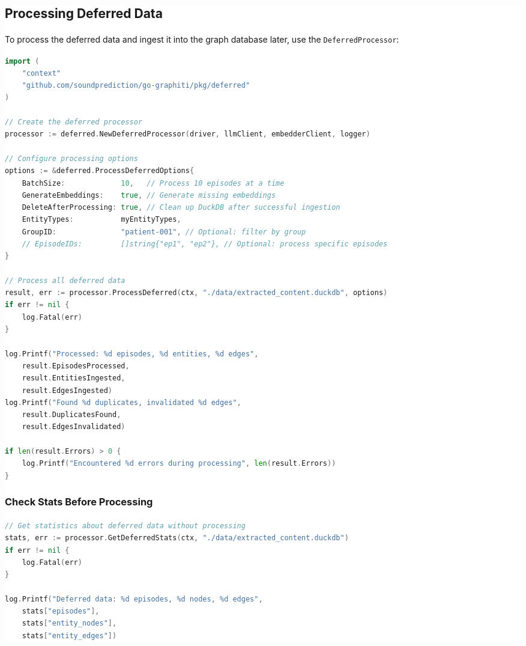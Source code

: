 ## Processing Deferred Data

To process the deferred data and ingest it into the graph database later, use the `DeferredProcessor`:

```go
import (
    "context"
    "github.com/soundprediction/go-graphiti/pkg/deferred"
)

// Create the deferred processor
processor := deferred.NewDeferredProcessor(driver, llmClient, embedderClient, logger)

// Configure processing options
options := &deferred.ProcessDeferredOptions{
    BatchSize:             10,   // Process 10 episodes at a time
    GenerateEmbeddings:    true, // Generate missing embeddings
    DeleteAfterProcessing: true, // Clean up DuckDB after successful ingestion
    EntityTypes:           myEntityTypes,
    GroupID:               "patient-001", // Optional: filter by group
    // EpisodeIDs:         []string{"ep1", "ep2"}, // Optional: process specific episodes
}

// Process all deferred data
result, err := processor.ProcessDeferred(ctx, "./data/extracted_content.duckdb", options)
if err != nil {
    log.Fatal(err)
}

log.Printf("Processed: %d episodes, %d entities, %d edges",
    result.EpisodesProcessed,
    result.EntitiesIngested,
    result.EdgesIngested)
log.Printf("Found %d duplicates, invalidated %d edges",
    result.DuplicatesFound,
    result.EdgesInvalidated)

if len(result.Errors) > 0 {
    log.Printf("Encountered %d errors during processing", len(result.Errors))
}
```

### Check Stats Before Processing

```go
// Get statistics about deferred data without processing
stats, err := processor.GetDeferredStats(ctx, "./data/extracted_content.duckdb")
if err != nil {
    log.Fatal(err)
}

log.Printf("Deferred data: %d episodes, %d nodes, %d edges",
    stats["episodes"],
    stats["entity_nodes"],
    stats["entity_edges"])
```

